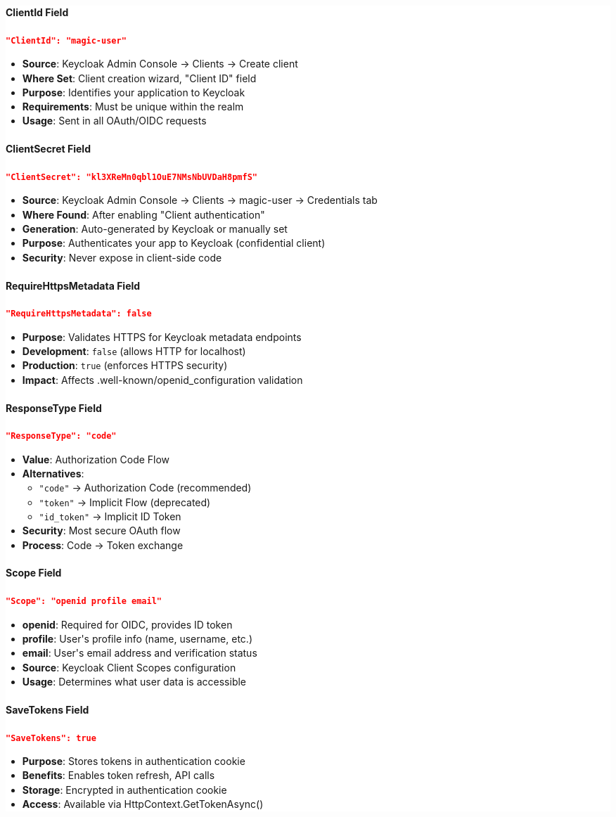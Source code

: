 #### ClientId Field
```json
"ClientId": "magic-user"
```
- **Source**: Keycloak Admin Console → Clients → Create client
- **Where Set**: Client creation wizard, "Client ID" field
- **Purpose**: Identifies your application to Keycloak
- **Requirements**: Must be unique within the realm
- **Usage**: Sent in all OAuth/OIDC requests

#### ClientSecret Field
```json
"ClientSecret": "kl3XReMn0qbl1OuE7NMsNbUVDaH8pmfS"
```
- **Source**: Keycloak Admin Console → Clients → magic-user → Credentials tab
- **Where Found**: After enabling "Client authentication"
- **Generation**: Auto-generated by Keycloak or manually set
- **Purpose**: Authenticates your app to Keycloak (confidential client)
- **Security**: Never expose in client-side code

#### RequireHttpsMetadata Field
```json
"RequireHttpsMetadata": false
```
- **Purpose**: Validates HTTPS for Keycloak metadata endpoints
- **Development**: `false` (allows HTTP for localhost)
- **Production**: `true` (enforces HTTPS security)
- **Impact**: Affects .well-known/openid_configuration validation

#### ResponseType Field
```json
"ResponseType": "code"
```
- **Value**: Authorization Code Flow
- **Alternatives**: 
  - `"code"` → Authorization Code (recommended)
  - `"token"` → Implicit Flow (deprecated)
  - `"id_token"` → Implicit ID Token
- **Security**: Most secure OAuth flow
- **Process**: Code → Token exchange

#### Scope Field
```json
"Scope": "openid profile email"
```
- **openid**: Required for OIDC, provides ID token
- **profile**: User's profile info (name, username, etc.)
- **email**: User's email address and verification status
- **Source**: Keycloak Client Scopes configuration
- **Usage**: Determines what user data is accessible

#### SaveTokens Field
```json
"SaveTokens": true
```
- **Purpose**: Stores tokens in authentication cookie
- **Benefits**: Enables token refresh, API calls
- **Storage**: Encrypted in authentication cookie
- **Access**: Available via HttpContext.GetTokenAsync()
